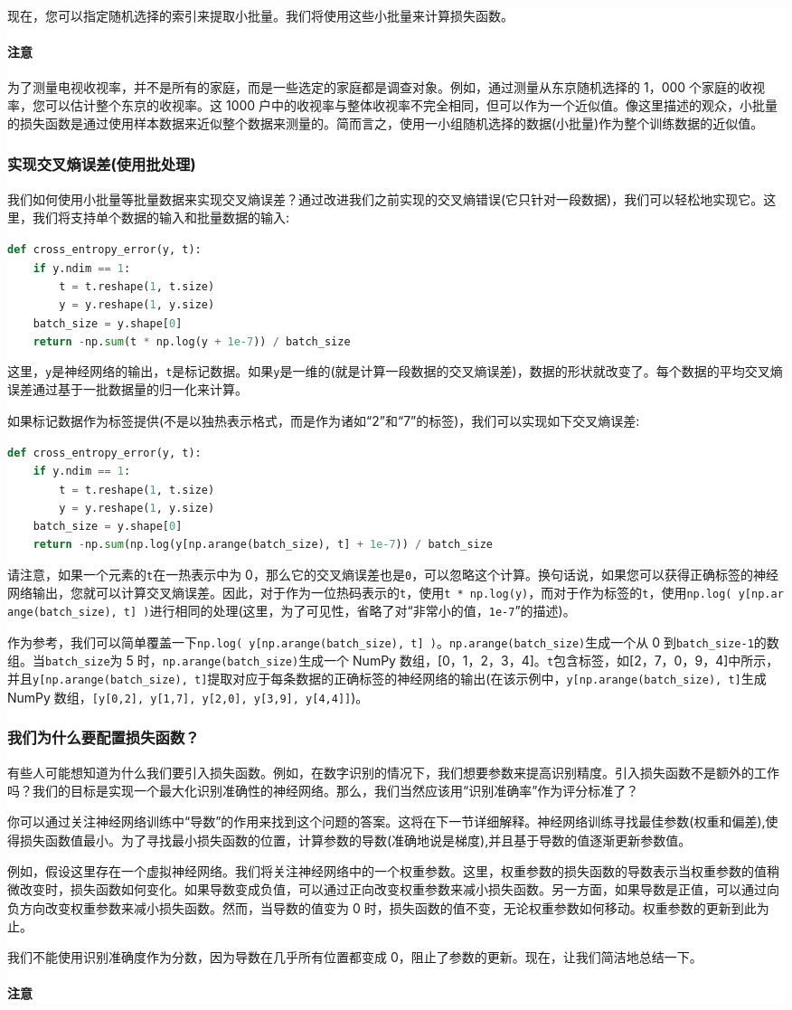 现在，您可以指定随机选择的索引来提取小批量。我们将使用这些小批量来计算损失函数。

#### 注意

为了测量电视收视率，并不是所有的家庭，而是一些选定的家庭都是调查对象。例如，通过测量从东京随机选择的 1，000 个家庭的收视率，您可以估计整个东京的收视率。这 1000 户中的收视率与整体收视率不完全相同，但可以作为一个近似值。像这里描述的观众，小批量的损失函数是通过使用样本数据来近似整个数据来测量的。简而言之，使用一小组随机选择的数据(小批量)作为整个训练数据的近似值。

### 实现交叉熵误差(使用批处理)

我们如何使用小批量等批量数据来实现交叉熵误差？通过改进我们之前实现的交叉熵错误(它只针对一段数据)，我们可以轻松地实现它。这里，我们将支持单个数据的输入和批量数据的输入:

```py
def cross_entropy_error(y, t):
    if y.ndim == 1:
        t = t.reshape(1, t.size)
        y = y.reshape(1, y.size)
    batch_size = y.shape[0]
    return -np.sum(t * np.log(y + 1e-7)) / batch_size
```

这里，`y`是神经网络的输出，`t`是标记数据。如果`y`是一维的(就是计算一段数据的交叉熵误差)，数据的形状就改变了。每个数据的平均交叉熵误差通过基于一批数据量的归一化来计算。

如果标记数据作为标签提供(不是以独热表示格式，而是作为诸如“2”和“7”的标签)，我们可以实现如下交叉熵误差:

```py
def cross_entropy_error(y, t): 
    if y.ndim == 1:
        t = t.reshape(1, t.size)
        y = y.reshape(1, y.size)
    batch_size = y.shape[0]
    return -np.sum(np.log(y[np.arange(batch_size), t] + 1e-7)) / batch_size
```

请注意，如果一个元素的`t`在一热表示中为 0，那么它的交叉熵误差也是`0`，可以忽略这个计算。换句话说，如果您可以获得正确标签的神经网络输出，您就可以计算交叉熵误差。因此，对于作为一位热码表示的`t`，使用`t * np.log(y)`，而对于作为标签的`t`，使用`np.log( y[np.arange(batch_size), t] )`进行相同的处理(这里，为了可见性，省略了对“非常小的值，`1e-7`”的描述)。

作为参考，我们可以简单覆盖一下`np.log( y[np.arange(batch_size), t] )`。`np.arange(batch_size)`生成一个从 0 到`batch_size-1`的数组。当`batch_size`为 5 时，`np.arange(batch_size)`生成一个 NumPy 数组，[0，1，2，3，4]。`t`包含标签，如[2，7，0，9，4]中所示，并且`y[np.arange(batch_size), t]`提取对应于每条数据的正确标签的神经网络的输出(在该示例中，`y[np.arange(batch_size), t]`生成 NumPy 数组，`[y[0,2], y[1,7], y[2,0], y[3,9], y[4,4]]`)。

### 我们为什么要配置损失函数？

有些人可能想知道为什么我们要引入损失函数。例如，在数字识别的情况下，我们想要参数来提高识别精度。引入损失函数不是额外的工作吗？我们的目标是实现一个最大化识别准确性的神经网络。那么，我们当然应该用“识别准确率”作为评分标准了？

你可以通过关注神经网络训练中“导数”的作用来找到这个问题的答案。这将在下一节详细解释。神经网络训练寻找最佳参数(权重和偏差),使得损失函数值最小。为了寻找最小损失函数的位置，计算参数的导数(准确地说是梯度),并且基于导数的值逐渐更新参数值。

例如，假设这里存在一个虚拟神经网络。我们将关注神经网络中的一个权重参数。这里，权重参数的损失函数的导数表示当权重参数的值稍微改变时，损失函数如何变化。如果导数变成负值，可以通过正向改变权重参数来减小损失函数。另一方面，如果导数是正值，可以通过向负方向改变权重参数来减小损失函数。然而，当导数的值变为 0 时，损失函数的值不变，无论权重参数如何移动。权重参数的更新到此为止。

我们不能使用识别准确度作为分数，因为导数在几乎所有位置都变成 0，阻止了参数的更新。现在，让我们简洁地总结一下。

#### 注意
